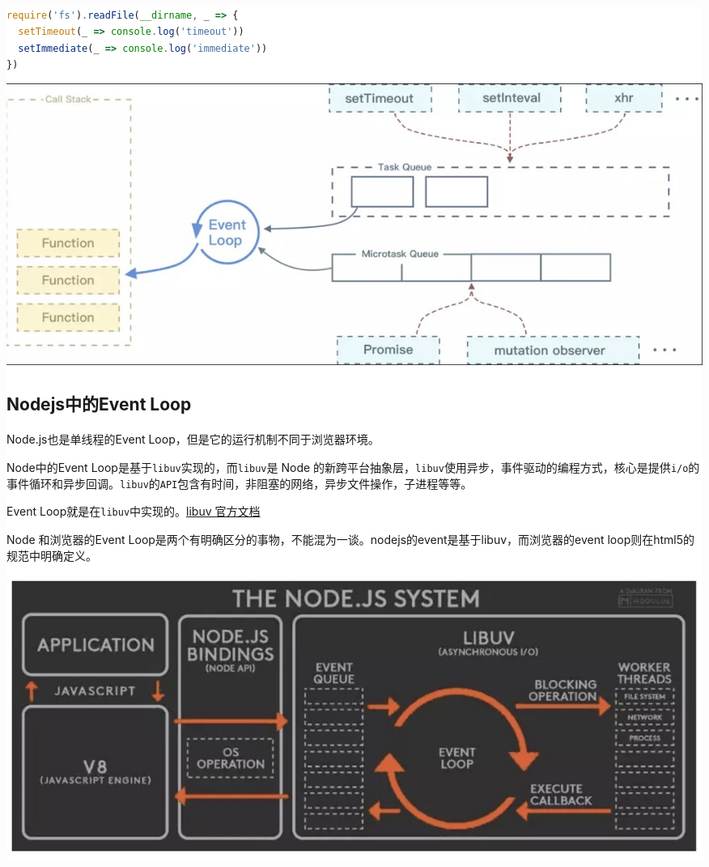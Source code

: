    ```js
   require('fs').readFile(__dirname, _ => {
     setTimeout(_ => console.log('timeout'))
     setImmediate(_ => console.log('immediate'))
   })
   ```

![宏任务、微任务执行图](./images/1570027740999.jpg)

## Nodejs中的Event Loop

Node.js也是单线程的Event Loop，但是它的运行机制不同于浏览器环境。

Node中的Event Loop是基于`libuv`实现的，而`libuv`是 Node 的新跨平台抽象层，`libuv`使用异步，事件驱动的编程方式，核心是提供`i/o`的事件循环和异步回调。`libuv`的`API`包含有时间，非阻塞的网络，异步文件操作，子进程等等。

Event Loop就是在`libuv`中实现的。[libuv 官方文档](https://link.juejin.im/?target=http%3A%2F%2Fdocs.libuv.org%2Fen%2Fv1.x%2Fdesign.html)

Node 和浏览器的Event Loop是两个有明确区分的事物，不能混为一谈。nodejs的event是基于libuv，而浏览器的event loop则在html5的规范中明确定义。

![NodeJs中的Event Loop图](./images/1570071001743.jpg)
